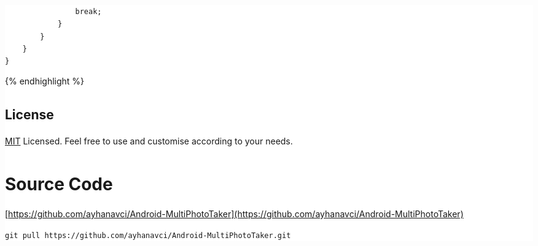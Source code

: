 
                    break;
                }
            }
        }
    }
{% endhighlight %}

## License

[MIT](https://opensource.org/licenses/MIT) Licensed. Feel free to use and customise according to your needs.

# Source Code

[https://github.com/ayhanavci/Android-MultiPhotoTaker](https://github.com/ayhanavci/Android-MultiPhotoTaker)

```git pull https://github.com/ayhanavci/Android-MultiPhotoTaker.git```